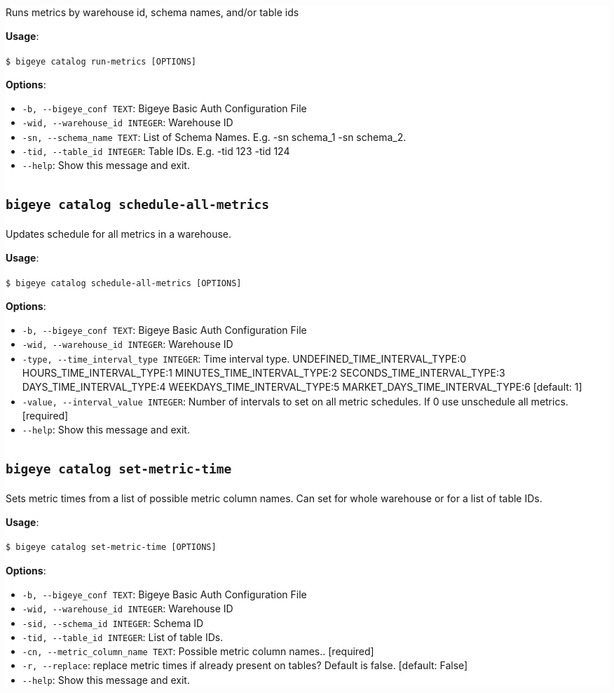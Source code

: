 Runs metrics by warehouse id, schema names, and/or table ids

**Usage**:

```console
$ bigeye catalog run-metrics [OPTIONS]
```

**Options**:

* `-b, --bigeye_conf TEXT`: Bigeye Basic Auth Configuration File
* `-wid, --warehouse_id INTEGER`: Warehouse ID
* `-sn, --schema_name TEXT`: List of Schema Names.  E.g. -sn schema_1 -sn schema_2.
* `-tid, --table_id INTEGER`: Table IDs.  E.g. -tid 123 -tid 124
* `--help`: Show this message and exit.

## `bigeye catalog schedule-all-metrics`

Updates schedule for all metrics in a warehouse.

**Usage**:

```console
$ bigeye catalog schedule-all-metrics [OPTIONS]
```

**Options**:

* `-b, --bigeye_conf TEXT`: Bigeye Basic Auth Configuration File
* `-wid, --warehouse_id INTEGER`: Warehouse ID
* `-type, --time_interval_type INTEGER`: Time interval type.
 UNDEFINED_TIME_INTERVAL_TYPE:0
HOURS_TIME_INTERVAL_TYPE:1
MINUTES_TIME_INTERVAL_TYPE:2
SECONDS_TIME_INTERVAL_TYPE:3
DAYS_TIME_INTERVAL_TYPE:4
WEEKDAYS_TIME_INTERVAL_TYPE:5
MARKET_DAYS_TIME_INTERVAL_TYPE:6  [default: 1]
* `-value, --interval_value INTEGER`: Number of intervals to set on all metric schedules.  If 0 use unschedule all metrics.  [required]
* `--help`: Show this message and exit.

## `bigeye catalog set-metric-time`

Sets metric times from a list of possible metric column names.  Can set for whole warehouse or for a list of
table IDs.

**Usage**:

```console
$ bigeye catalog set-metric-time [OPTIONS]
```

**Options**:

* `-b, --bigeye_conf TEXT`: Bigeye Basic Auth Configuration File
* `-wid, --warehouse_id INTEGER`: Warehouse ID
* `-sid, --schema_id INTEGER`: Schema ID
* `-tid, --table_id INTEGER`: List of table IDs.
* `-cn, --metric_column_name TEXT`: Possible metric column names..  [required]
* `-r, --replace`: replace metric times if already present on tables?  Default is false.  [default: False]
* `--help`: Show this message and exit.
